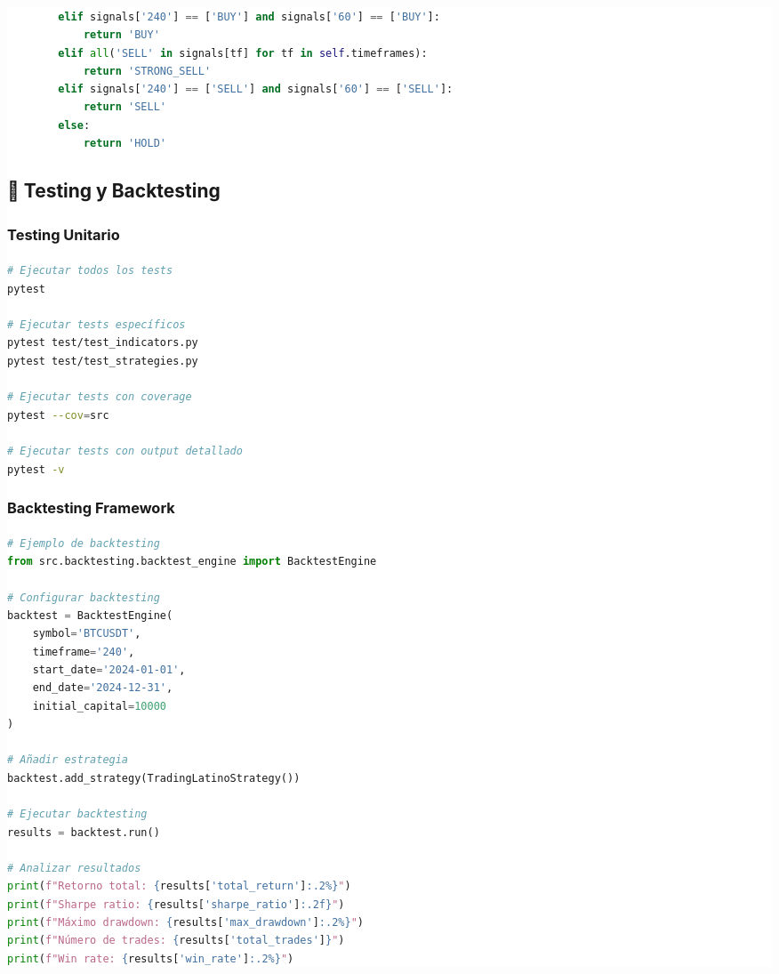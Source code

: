 ```python
        elif signals['240'] == ['BUY'] and signals['60'] == ['BUY']:
            return 'BUY'
        elif all('SELL' in signals[tf] for tf in self.timeframes):
            return 'STRONG_SELL'
        elif signals['240'] == ['SELL'] and signals['60'] == ['SELL']:
            return 'SELL'
        else:
            return 'HOLD'
```

## 🧪 Testing y Backtesting

### Testing Unitario

```bash
# Ejecutar todos los tests
pytest

# Ejecutar tests específicos
pytest test/test_indicators.py
pytest test/test_strategies.py

# Ejecutar tests con coverage
pytest --cov=src

# Ejecutar tests con output detallado
pytest -v
```

### Backtesting Framework

```python
# Ejemplo de backtesting
from src.backtesting.backtest_engine import BacktestEngine

# Configurar backtesting
backtest = BacktestEngine(
    symbol='BTCUSDT',
    timeframe='240',
    start_date='2024-01-01',
    end_date='2024-12-31',
    initial_capital=10000
)

# Añadir estrategia
backtest.add_strategy(TradingLatinoStrategy())

# Ejecutar backtesting
results = backtest.run()

# Analizar resultados
print(f"Retorno total: {results['total_return']:.2%}")
print(f"Sharpe ratio: {results['sharpe_ratio']:.2f}")
print(f"Máximo drawdown: {results['max_drawdown']:.2%}")
print(f"Número de trades: {results['total_trades']}")
print(f"Win rate: {results['win_rate']:.2%}")
```
